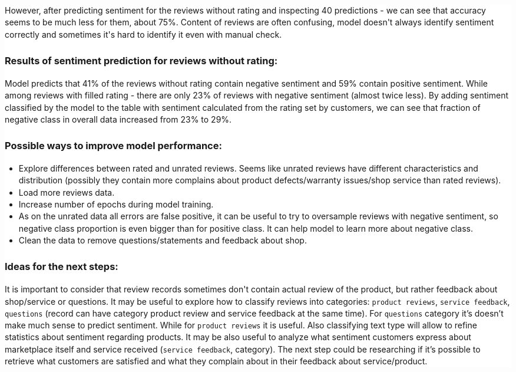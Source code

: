 However, after predicting sentiment for the reviews without rating and inspecting 40 predictions - we can see that accuracy seems to be much less for them, about 75%. Content of reviews are often confusing, model doesn't always identify sentiment correctly and sometimes it's hard to identify it even with manual check.

### Results of sentiment prediction for reviews without rating:

Model predicts that 41% of the reviews without rating contain negative sentiment and 59% contain positive sentiment. While among reviews with filled rating - there are only 23% of reviews with negative sentiment (almost twice less).
By adding sentiment classified by the model to the table with sentiment calculated from the rating set by customers, we can see that fraction of negative class in overall data increased from 23% to 29%.

### Possible ways to improve model performance:

- 	Explore differences between rated and unrated reviews. Seems like unrated reviews have different characteristics and distribution (possibly they contain more complains about product defects/warranty issues/shop service than rated reviews).
- 	Load more reviews data.
-	Increase number of epochs during model training.
-	As on the unrated data all errors are false positive, it can be useful to try to oversample reviews with negative sentiment, so negative class proportion is even bigger than for positive class. It can help model to learn more about negative class.
-	Clean the data to remove questions/statements and feedback about shop.

### Ideas for the next steps:

It is important to consider that review records sometimes don't contain actual review of the product, but rather feedback about shop/service or questions. It may be useful to explore how to classify reviews into categories: `product reviews`, `service feedback`, `questions` (record can have category product review and service feedback at the same time). 
For `questions` category it’s doesn’t make much sense to predict sentiment. While for `product reviews` it is useful. Also classifying text type will allow to refine statistics about sentiment regarding products. It may be also useful to analyze what sentiment customers express about marketplace itself and service received (`service feedback`, category). The next step could be researching if it’s possible to retrieve what customers are satisfied and what they complain about in their feedback about service/product.